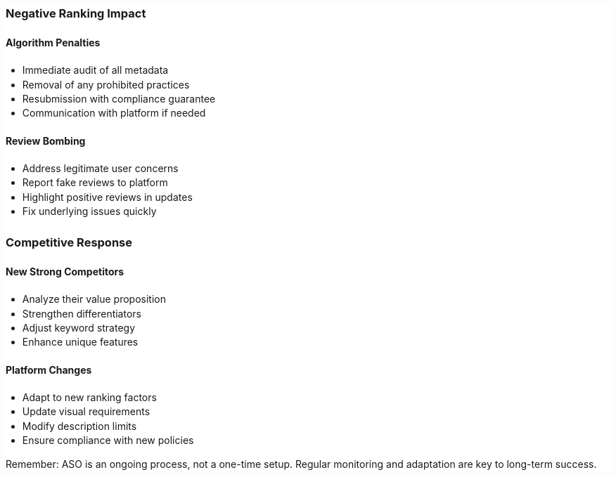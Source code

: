 ### Negative Ranking Impact

#### Algorithm Penalties
- Immediate audit of all metadata
- Removal of any prohibited practices
- Resubmission with compliance guarantee
- Communication with platform if needed

#### Review Bombing
- Address legitimate user concerns
- Report fake reviews to platform
- Highlight positive reviews in updates
- Fix underlying issues quickly

### Competitive Response

#### New Strong Competitors
- Analyze their value proposition
- Strengthen differentiators
- Adjust keyword strategy
- Enhance unique features

#### Platform Changes
- Adapt to new ranking factors
- Update visual requirements
- Modify description limits
- Ensure compliance with new policies

Remember: ASO is an ongoing process, not a one-time setup. Regular monitoring and adaptation are key to long-term success.
